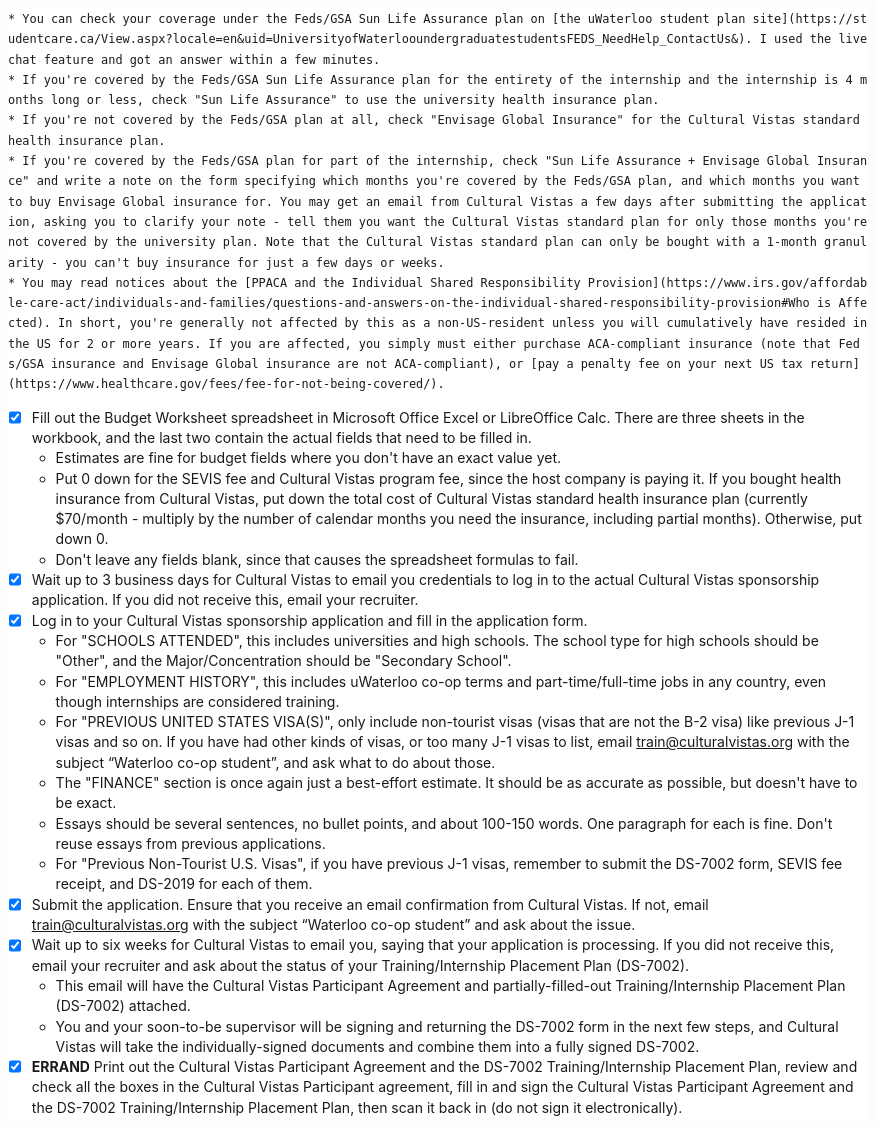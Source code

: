     * You can check your coverage under the Feds/GSA Sun Life Assurance plan on [the uWaterloo student plan site](https://studentcare.ca/View.aspx?locale=en&uid=UniversityofWaterlooundergraduatestudentsFEDS_NeedHelp_ContactUs&). I used the live chat feature and got an answer within a few minutes.
    * If you're covered by the Feds/GSA Sun Life Assurance plan for the entirety of the internship and the internship is 4 months long or less, check "Sun Life Assurance" to use the university health insurance plan.
    * If you're not covered by the Feds/GSA plan at all, check "Envisage Global Insurance" for the Cultural Vistas standard health insurance plan.
    * If you're covered by the Feds/GSA plan for part of the internship, check "Sun Life Assurance + Envisage Global Insurance" and write a note on the form specifying which months you're covered by the Feds/GSA plan, and which months you want to buy Envisage Global insurance for. You may get an email from Cultural Vistas a few days after submitting the application, asking you to clarify your note - tell them you want the Cultural Vistas standard plan for only those months you're not covered by the university plan. Note that the Cultural Vistas standard plan can only be bought with a 1-month granularity - you can't buy insurance for just a few days or weeks.
    * You may read notices about the [PPACA and the Individual Shared Responsibility Provision](https://www.irs.gov/affordable-care-act/individuals-and-families/questions-and-answers-on-the-individual-shared-responsibility-provision#Who is Affected). In short, you're generally not affected by this as a non-US-resident unless you will cumulatively have resided in the US for 2 or more years. If you are affected, you simply must either purchase ACA-compliant insurance (note that Feds/GSA insurance and Envisage Global insurance are not ACA-compliant), or [pay a penalty fee on your next US tax return](https://www.healthcare.gov/fees/fee-for-not-being-covered/).
* [x] Fill out the Budget Worksheet spreadsheet in Microsoft Office Excel or LibreOffice Calc. There are three sheets in the workbook, and the last two contain the actual fields that need to be filled in.
    * Estimates are fine for budget fields where you don't have an exact value yet.
    * Put 0 down for the SEVIS fee and Cultural Vistas program fee, since the host company is paying it. If you bought health insurance from Cultural Vistas, put down the total cost of Cultural Vistas standard health insurance plan (currently $70/month - multiply by the number of calendar months you need the insurance, including partial months). Otherwise, put down 0.
    * Don't leave any fields blank, since that causes the spreadsheet formulas to fail.
* [x] Wait up to 3 business days for Cultural Vistas to email you credentials to log in to the actual Cultural Vistas sponsorship application. If you did not receive this, email your recruiter.
* [x] Log in to your Cultural Vistas sponsorship application and fill in the application form.
    * For "SCHOOLS ATTENDED", this includes universities and high schools. The school type for high schools should be "Other", and the Major/Concentration should be "Secondary School".
    * For "EMPLOYMENT HISTORY", this includes uWaterloo co-op terms and part-time/full-time jobs in any country, even though internships are considered training.
    * For "PREVIOUS UNITED STATES VISA(S)", only include non-tourist visas (visas that are not the B-2 visa) like previous J-1 visas and so on. If you have had other kinds of visas, or too many J-1 visas to list, email train@culturalvistas.org with the subject “Waterloo co-op student”, and ask what to do about those.
    * The "FINANCE" section is once again just a best-effort estimate. It should be as accurate as possible, but doesn't have to be exact.
    * Essays should be several sentences, no bullet points, and about 100-150 words. One paragraph for each is fine. Don't reuse essays from previous applications.
    * For "Previous Non-Tourist U.S. Visas", if you have previous J-1 visas, remember to submit the DS-7002 form, SEVIS fee receipt, and DS-2019 for each of them.
* [x] Submit the application. Ensure that you receive an email confirmation from Cultural Vistas. If not, email train@culturalvistas.org with the subject “Waterloo co-op student” and ask about the issue.
* [x] Wait up to six weeks for Cultural Vistas to email you, saying that your application is processing. If you did not receive this, email your recruiter and ask about the status of your Training/Internship Placement Plan (DS-7002).
    * This email will have the Cultural Vistas Participant Agreement and partially-filled-out Training/Internship Placement Plan (DS-7002) attached.
    * You and your soon-to-be supervisor will be signing and returning the DS-7002 form in the next few steps, and Cultural Vistas will take the individually-signed documents and combine them into a fully signed DS-7002.
* [x] **ERRAND** Print out the Cultural Vistas Participant Agreement and the DS-7002 Training/Internship Placement Plan, review and check all the boxes in the Cultural Vistas Participant agreement, fill in and sign the Cultural Vistas Participant Agreement and the DS-7002 Training/Internship Placement Plan, then scan it back in (do not sign it electronically).